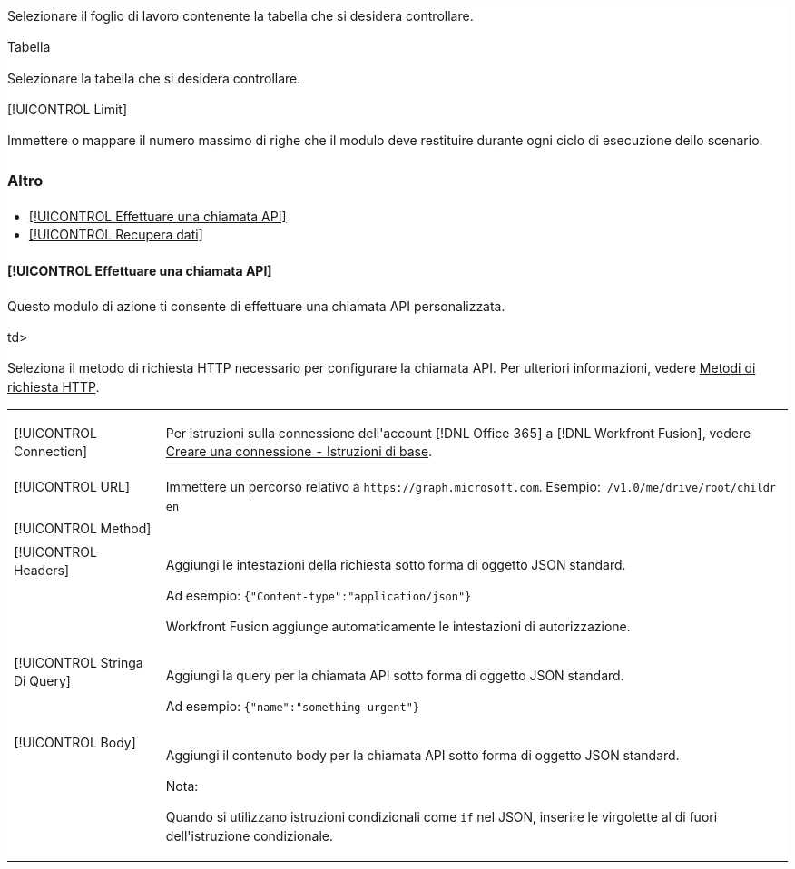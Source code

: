    <td> <p> Selezionare il foglio di lavoro contenente la tabella che si desidera controllare.</p> </td> 
  </tr> 
  <tr> 
   <td role="rowheader"> <p>Tabella </p> </td> 
   <td> <p>Selezionare la tabella che si desidera controllare.</p> </td> 
  </tr> 
  <tr> 
    <td role="rowheader" >[!UICONTROL Limit]</td>
   <td> <p>Immettere o mappare il numero massimo di righe che il modulo deve restituire durante ogni ciclo di esecuzione dello scenario.</p> </td> 
  </tr> 
 </tbody> 
</table>

### Altro

* [[!UICONTROL Effettuare una chiamata API]](#make-an-api-call)
* [[!UICONTROL Recupera dati]](#retrieve-data)

#### [!UICONTROL Effettuare una chiamata API]

Questo modulo di azione ti consente di effettuare una chiamata API personalizzata.

<table style="table-layout:auto"> 
 <col> 
 <col> 
 <tbody> 
  <tr> 
   <td role="rowheader"> <p>[!UICONTROL Connection]</p> </td> 
   <td> <p>Per istruzioni sulla connessione dell'account [!DNL Office 365] a [!DNL Workfront Fusion], vedere <a href="/help/workfront-fusion/create-scenarios/connect-to-apps/connect-to-fusion-general.md" class="MCXref xref">Creare una connessione - Istruzioni di base</a>.</p> </td> 
  </tr> 
  <tr> 
   <td role="rowheader">[!UICONTROL URL]</td> 
   <td>Immettere un percorso relativo a <code>https://graph.microsoft.com</code>. Esempio:<code> /v1.0/me/drive/root/children</code></td> 
  </tr> 
  <tr> 
   <td role="rowheader">[!UICONTROL Method]</td> 
   td&gt; <p>Seleziona il metodo di richiesta HTTP necessario per configurare la chiamata API. Per ulteriori informazioni, vedere <a href="/help/workfront-fusion/references/modules/http-request-methods.md" class="MCXref xref" data-mc-variable-override="">Metodi di richiesta HTTP</a>.</p> </td> 
  </tr> 
  <tr> 
   <td role="rowheader">[!UICONTROL Headers]</td> 
   <td> <p>Aggiungi le intestazioni della richiesta sotto forma di oggetto JSON standard.</p> <p>Ad esempio: <code>{"Content-type":"application/json"}</code></p> <p>Workfront Fusion aggiunge automaticamente le intestazioni di autorizzazione.</p> </td> 
  </tr> 
  <tr> 
   <td role="rowheader">[!UICONTROL Stringa Di Query]</td> 
   <td> <p>Aggiungi la query per la chiamata API sotto forma di oggetto JSON standard.</p> <p>Ad esempio: <code>{"name":"something-urgent"}</code></p> </td> 
  </tr> 
  <tr> 
   <td role="rowheader">[!UICONTROL Body]</td> 
   <td> <p>Aggiungi il contenuto body per la chiamata API sotto forma di oggetto JSON standard.</p> <p>Nota:   <p>Quando si utilizzano istruzioni condizionali come <code>if</code> nel JSON, inserire le virgolette al di fuori dell'istruzione condizionale.</p> 
     <div class="example" data-mc-autonum="<b>Example: </b>">  